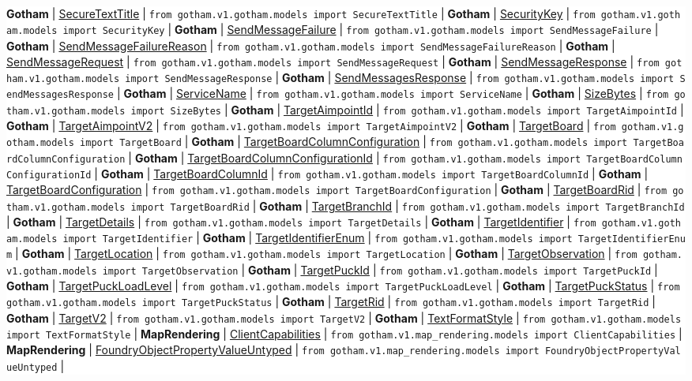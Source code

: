 **Gotham** | [SecureTextTitle](docs/v1/Gotham/models/SecureTextTitle.md) | `from gotham.v1.gotham.models import SecureTextTitle` |
**Gotham** | [SecurityKey](docs/v1/Gotham/models/SecurityKey.md) | `from gotham.v1.gotham.models import SecurityKey` |
**Gotham** | [SendMessageFailure](docs/v1/Gotham/models/SendMessageFailure.md) | `from gotham.v1.gotham.models import SendMessageFailure` |
**Gotham** | [SendMessageFailureReason](docs/v1/Gotham/models/SendMessageFailureReason.md) | `from gotham.v1.gotham.models import SendMessageFailureReason` |
**Gotham** | [SendMessageRequest](docs/v1/Gotham/models/SendMessageRequest.md) | `from gotham.v1.gotham.models import SendMessageRequest` |
**Gotham** | [SendMessageResponse](docs/v1/Gotham/models/SendMessageResponse.md) | `from gotham.v1.gotham.models import SendMessageResponse` |
**Gotham** | [SendMessagesResponse](docs/v1/Gotham/models/SendMessagesResponse.md) | `from gotham.v1.gotham.models import SendMessagesResponse` |
**Gotham** | [ServiceName](docs/v1/Gotham/models/ServiceName.md) | `from gotham.v1.gotham.models import ServiceName` |
**Gotham** | [SizeBytes](docs/v1/Gotham/models/SizeBytes.md) | `from gotham.v1.gotham.models import SizeBytes` |
**Gotham** | [TargetAimpointId](docs/v1/Gotham/models/TargetAimpointId.md) | `from gotham.v1.gotham.models import TargetAimpointId` |
**Gotham** | [TargetAimpointV2](docs/v1/Gotham/models/TargetAimpointV2.md) | `from gotham.v1.gotham.models import TargetAimpointV2` |
**Gotham** | [TargetBoard](docs/v1/Gotham/models/TargetBoard.md) | `from gotham.v1.gotham.models import TargetBoard` |
**Gotham** | [TargetBoardColumnConfiguration](docs/v1/Gotham/models/TargetBoardColumnConfiguration.md) | `from gotham.v1.gotham.models import TargetBoardColumnConfiguration` |
**Gotham** | [TargetBoardColumnConfigurationId](docs/v1/Gotham/models/TargetBoardColumnConfigurationId.md) | `from gotham.v1.gotham.models import TargetBoardColumnConfigurationId` |
**Gotham** | [TargetBoardColumnId](docs/v1/Gotham/models/TargetBoardColumnId.md) | `from gotham.v1.gotham.models import TargetBoardColumnId` |
**Gotham** | [TargetBoardConfiguration](docs/v1/Gotham/models/TargetBoardConfiguration.md) | `from gotham.v1.gotham.models import TargetBoardConfiguration` |
**Gotham** | [TargetBoardRid](docs/v1/Gotham/models/TargetBoardRid.md) | `from gotham.v1.gotham.models import TargetBoardRid` |
**Gotham** | [TargetBranchId](docs/v1/Gotham/models/TargetBranchId.md) | `from gotham.v1.gotham.models import TargetBranchId` |
**Gotham** | [TargetDetails](docs/v1/Gotham/models/TargetDetails.md) | `from gotham.v1.gotham.models import TargetDetails` |
**Gotham** | [TargetIdentifier](docs/v1/Gotham/models/TargetIdentifier.md) | `from gotham.v1.gotham.models import TargetIdentifier` |
**Gotham** | [TargetIdentifierEnum](docs/v1/Gotham/models/TargetIdentifierEnum.md) | `from gotham.v1.gotham.models import TargetIdentifierEnum` |
**Gotham** | [TargetLocation](docs/v1/Gotham/models/TargetLocation.md) | `from gotham.v1.gotham.models import TargetLocation` |
**Gotham** | [TargetObservation](docs/v1/Gotham/models/TargetObservation.md) | `from gotham.v1.gotham.models import TargetObservation` |
**Gotham** | [TargetPuckId](docs/v1/Gotham/models/TargetPuckId.md) | `from gotham.v1.gotham.models import TargetPuckId` |
**Gotham** | [TargetPuckLoadLevel](docs/v1/Gotham/models/TargetPuckLoadLevel.md) | `from gotham.v1.gotham.models import TargetPuckLoadLevel` |
**Gotham** | [TargetPuckStatus](docs/v1/Gotham/models/TargetPuckStatus.md) | `from gotham.v1.gotham.models import TargetPuckStatus` |
**Gotham** | [TargetRid](docs/v1/Gotham/models/TargetRid.md) | `from gotham.v1.gotham.models import TargetRid` |
**Gotham** | [TargetV2](docs/v1/Gotham/models/TargetV2.md) | `from gotham.v1.gotham.models import TargetV2` |
**Gotham** | [TextFormatStyle](docs/v1/Gotham/models/TextFormatStyle.md) | `from gotham.v1.gotham.models import TextFormatStyle` |
**MapRendering** | [ClientCapabilities](docs/v1/MapRendering/models/ClientCapabilities.md) | `from gotham.v1.map_rendering.models import ClientCapabilities` |
**MapRendering** | [FoundryObjectPropertyValueUntyped](docs/v1/MapRendering/models/FoundryObjectPropertyValueUntyped.md) | `from gotham.v1.map_rendering.models import FoundryObjectPropertyValueUntyped` |